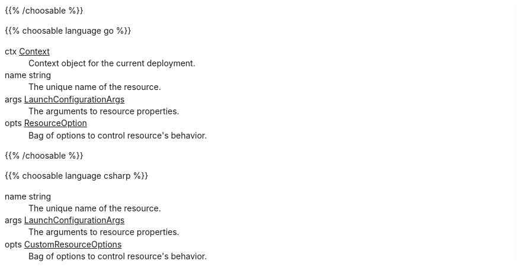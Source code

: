 {{% /choosable %}}

{{% choosable language go %}}

<dl class="resources-properties"><dt
        class="property-optional" title="Optional">
        <span>ctx</span>
        <span class="property-indicator"></span>
        <span class="property-type"><a href="https://pkg.go.dev/github.com/pulumi/pulumi/sdk/v3/go/pulumi?tab=doc#Context">Context</a></span>
    </dt>
    <dd>Context object for the current deployment.</dd><dt
        class="property-required" title="Required">
        <span>name</span>
        <span class="property-indicator"></span>
        <span class="property-type">string</span>
    </dt>
    <dd>The unique name of the resource.</dd><dt
        class="property-required" title="Required">
        <span>args</span>
        <span class="property-indicator"></span>
        <span class="property-type"><a href="#inputs">LaunchConfigurationArgs</a></span>
    </dt>
    <dd>The arguments to resource properties.</dd><dt
        class="property-optional" title="Optional">
        <span>opts</span>
        <span class="property-indicator"></span>
        <span class="property-type"><a href="https://pkg.go.dev/github.com/pulumi/pulumi/sdk/v3/go/pulumi?tab=doc#ResourceOption">ResourceOption</a></span>
    </dt>
    <dd>Bag of options to control resource&#39;s behavior.</dd></dl>

{{% /choosable %}}

{{% choosable language csharp %}}

<dl class="resources-properties"><dt
        class="property-required" title="Required">
        <span>name</span>
        <span class="property-indicator"></span>
        <span class="property-type">string</span>
    </dt>
    <dd>The unique name of the resource.</dd><dt
        class="property-required" title="Required">
        <span>args</span>
        <span class="property-indicator"></span>
        <span class="property-type"><a href="#inputs">LaunchConfigurationArgs</a></span>
    </dt>
    <dd>The arguments to resource properties.</dd><dt
        class="property-optional" title="Optional">
        <span>opts</span>
        <span class="property-indicator"></span>
        <span class="property-type"><a href="/docs/reference/pkg/dotnet/Pulumi/Pulumi.CustomResourceOptions.html">CustomResourceOptions</a></span>
    </dt>
    <dd>Bag of options to control resource&#39;s behavior.</dd></dl>
